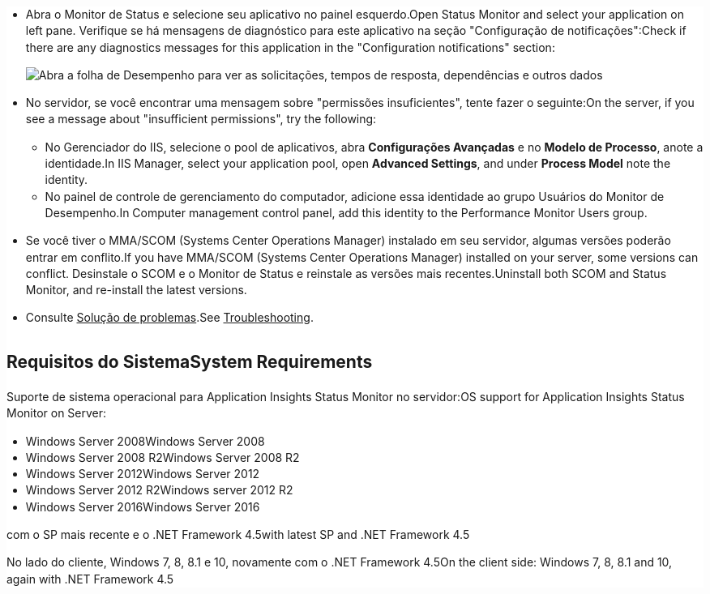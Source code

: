 * <span data-ttu-id="43f6b-186">Abra o Monitor de Status e selecione seu aplicativo no painel esquerdo.</span><span class="sxs-lookup"><span data-stu-id="43f6b-186">Open Status Monitor and select your application on left pane.</span></span> <span data-ttu-id="43f6b-187">Verifique se há mensagens de diagnóstico para este aplicativo na seção "Configuração de notificações":</span><span class="sxs-lookup"><span data-stu-id="43f6b-187">Check if there are any diagnostics messages for this application in the "Configuration notifications" section:</span></span>

  ![Abra a folha de Desempenho para ver as solicitações, tempos de resposta, dependências e outros dados](./media/app-insights-monitor-performance-live-website-now/appinsights-status-monitor-diagnostics-message.png)
* <span data-ttu-id="43f6b-189">No servidor, se você encontrar uma mensagem sobre "permissões insuficientes", tente fazer o seguinte:</span><span class="sxs-lookup"><span data-stu-id="43f6b-189">On the server, if you see a message about "insufficient permissions", try the following:</span></span>
  * <span data-ttu-id="43f6b-190">No Gerenciador do IIS, selecione o pool de aplicativos, abra **Configurações Avançadas** e no **Modelo de Processo**, anote a identidade.</span><span class="sxs-lookup"><span data-stu-id="43f6b-190">In IIS Manager, select your application pool, open **Advanced Settings**, and under **Process Model** note the identity.</span></span>
  * <span data-ttu-id="43f6b-191">No painel de controle de gerenciamento do computador, adicione essa identidade ao grupo Usuários do Monitor de Desempenho.</span><span class="sxs-lookup"><span data-stu-id="43f6b-191">In Computer management control panel, add this identity to the Performance Monitor Users group.</span></span>
* <span data-ttu-id="43f6b-192">Se você tiver o MMA/SCOM (Systems Center Operations Manager) instalado em seu servidor, algumas versões poderão entrar em conflito.</span><span class="sxs-lookup"><span data-stu-id="43f6b-192">If you have MMA/SCOM (Systems Center Operations Manager) installed on your server, some versions can conflict.</span></span> <span data-ttu-id="43f6b-193">Desinstale o SCOM e o Monitor de Status e reinstale as versões mais recentes.</span><span class="sxs-lookup"><span data-stu-id="43f6b-193">Uninstall both SCOM and Status Monitor, and re-install the latest versions.</span></span>
* <span data-ttu-id="43f6b-194">Consulte [Solução de problemas][qna].</span><span class="sxs-lookup"><span data-stu-id="43f6b-194">See [Troubleshooting][qna].</span></span>

## <a name="system-requirements"></a><span data-ttu-id="43f6b-195">Requisitos do Sistema</span><span class="sxs-lookup"><span data-stu-id="43f6b-195">System Requirements</span></span>
<span data-ttu-id="43f6b-196">Suporte de sistema operacional para Application Insights Status Monitor no servidor:</span><span class="sxs-lookup"><span data-stu-id="43f6b-196">OS support for Application Insights Status Monitor on Server:</span></span>

* <span data-ttu-id="43f6b-197">Windows Server 2008</span><span class="sxs-lookup"><span data-stu-id="43f6b-197">Windows Server 2008</span></span>
* <span data-ttu-id="43f6b-198">Windows Server 2008 R2</span><span class="sxs-lookup"><span data-stu-id="43f6b-198">Windows Server 2008 R2</span></span>
* <span data-ttu-id="43f6b-199">Windows Server 2012</span><span class="sxs-lookup"><span data-stu-id="43f6b-199">Windows Server 2012</span></span>
* <span data-ttu-id="43f6b-200">Windows Server 2012 R2</span><span class="sxs-lookup"><span data-stu-id="43f6b-200">Windows server 2012 R2</span></span>
* <span data-ttu-id="43f6b-201">Windows Server 2016</span><span class="sxs-lookup"><span data-stu-id="43f6b-201">Windows Server 2016</span></span>

<span data-ttu-id="43f6b-202">com o SP mais recente e o .NET Framework 4.5</span><span class="sxs-lookup"><span data-stu-id="43f6b-202">with latest SP and .NET Framework 4.5</span></span>

<span data-ttu-id="43f6b-203">No lado do cliente, Windows 7, 8, 8.1 e 10, novamente com o .NET Framework 4.5</span><span class="sxs-lookup"><span data-stu-id="43f6b-203">On the client side: Windows 7, 8, 8.1 and 10, again with .NET Framework 4.5</span></span>


[api]: app-insights-api-custom-events-metrics.md
[availability]: app-insights-monitor-web-app-availability.md
[client]: app-insights-javascript.md
[diagnostic]: app-insights-diagnostic-search.md
[greenbrown]: app-insights-asp-net.md
[qna]: app-insights-troubleshoot-faq.md
[roles]: app-insights-resources-roles-access-control.md
[usage]: app-insights-javascript.md